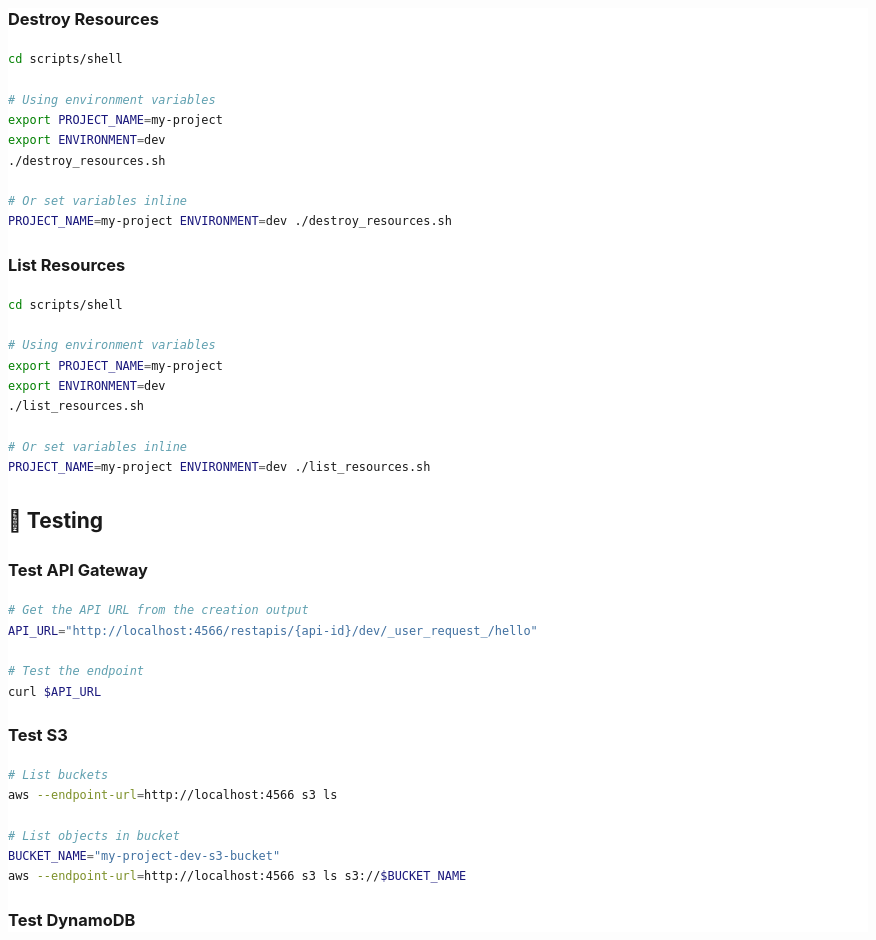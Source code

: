 ### Destroy Resources

```bash
cd scripts/shell

# Using environment variables
export PROJECT_NAME=my-project
export ENVIRONMENT=dev
./destroy_resources.sh

# Or set variables inline
PROJECT_NAME=my-project ENVIRONMENT=dev ./destroy_resources.sh
```

### List Resources

```bash
cd scripts/shell

# Using environment variables
export PROJECT_NAME=my-project
export ENVIRONMENT=dev
./list_resources.sh

# Or set variables inline
PROJECT_NAME=my-project ENVIRONMENT=dev ./list_resources.sh
```

## 🧪 Testing

### Test API Gateway

```bash
# Get the API URL from the creation output
API_URL="http://localhost:4566/restapis/{api-id}/dev/_user_request_/hello"

# Test the endpoint
curl $API_URL
```

### Test S3

```bash
# List buckets
aws --endpoint-url=http://localhost:4566 s3 ls

# List objects in bucket
BUCKET_NAME="my-project-dev-s3-bucket"
aws --endpoint-url=http://localhost:4566 s3 ls s3://$BUCKET_NAME
```

### Test DynamoDB
